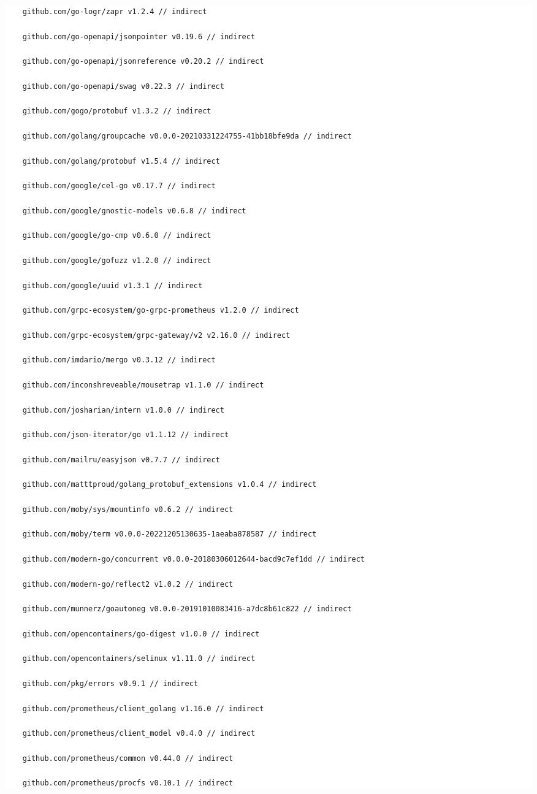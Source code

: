 ```
    github.com/go-logr/zapr v1.2.4 // indirect

    github.com/go-openapi/jsonpointer v0.19.6 // indirect

    github.com/go-openapi/jsonreference v0.20.2 // indirect

    github.com/go-openapi/swag v0.22.3 // indirect

    github.com/gogo/protobuf v1.3.2 // indirect

    github.com/golang/groupcache v0.0.0-20210331224755-41bb18bfe9da // indirect

    github.com/golang/protobuf v1.5.4 // indirect

    github.com/google/cel-go v0.17.7 // indirect

    github.com/google/gnostic-models v0.6.8 // indirect

    github.com/google/go-cmp v0.6.0 // indirect

    github.com/google/gofuzz v1.2.0 // indirect

    github.com/google/uuid v1.3.1 // indirect

    github.com/grpc-ecosystem/go-grpc-prometheus v1.2.0 // indirect

    github.com/grpc-ecosystem/grpc-gateway/v2 v2.16.0 // indirect

    github.com/imdario/mergo v0.3.12 // indirect

    github.com/inconshreveable/mousetrap v1.1.0 // indirect

    github.com/josharian/intern v1.0.0 // indirect

    github.com/json-iterator/go v1.1.12 // indirect

    github.com/mailru/easyjson v0.7.7 // indirect

    github.com/matttproud/golang_protobuf_extensions v1.0.4 // indirect

    github.com/moby/sys/mountinfo v0.6.2 // indirect

    github.com/moby/term v0.0.0-20221205130635-1aeaba878587 // indirect

    github.com/modern-go/concurrent v0.0.0-20180306012644-bacd9c7ef1dd // indirect

    github.com/modern-go/reflect2 v1.0.2 // indirect

    github.com/munnerz/goautoneg v0.0.0-20191010083416-a7dc8b61c822 // indirect

    github.com/opencontainers/go-digest v1.0.0 // indirect

    github.com/opencontainers/selinux v1.11.0 // indirect

    github.com/pkg/errors v0.9.1 // indirect

    github.com/prometheus/client_golang v1.16.0 // indirect

    github.com/prometheus/client_model v0.4.0 // indirect

    github.com/prometheus/common v0.44.0 // indirect

    github.com/prometheus/procfs v0.10.1 // indirect
```
